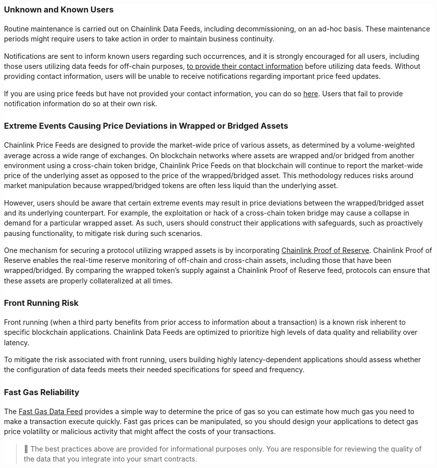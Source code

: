 ### Unknown and Known Users

Routine maintenance is carried out on Chainlink Data Feeds, including decommissioning, on an ad-hoc basis. These maintenance periods might require users to take action in order to maintain business continuity.

Notifications are sent to inform known users regarding such occurrences, and it is strongly encouraged for all users, including those users utilizing data feeds for off-chain purposes, [to provide their contact information](https://chainlinkcommunity.typeform.com/unknownDfUsers?typeform-source=docs.chain.link) before utilizing data feeds. Without providing contact information, users will be unable to receive notifications regarding important price feed updates.

If you are using price feeds but have not provided your contact information, you can do so [here](https://chainlinkcommunity.typeform.com/unknownDfUsers?typeform-source=docs.chain.link). Users that fail to provide notification information do so at their own risk.

### Extreme Events Causing Price Deviations in Wrapped or Bridged Assets

Chainlink Price Feeds are designed to provide the market-wide price of various assets, as determined by a volume-weighted average across a wide range of exchanges. On blockchain networks where assets are wrapped and/or bridged from another environment using a cross-chain token bridge, Chainlink Price Feeds on that blockchain will continue to report the market-wide price of the underlying asset as opposed to the price of the wrapped/bridged asset. This methodology reduces risks around market manipulation because wrapped/bridged tokens are often less liquid than the underlying asset.

However, users should be aware that certain extreme events may result in price deviations between the wrapped/bridged asset and its underlying counterpart. For example, the exploitation or hack of a cross-chain token bridge may cause a collapse in demand for a particular wrapped asset. As such, users should construct their applications with safeguards, such as proactively pausing functionality, to mitigate risk during such scenarios.

One mechanism for securing a protocol utilizing wrapped assets is by incorporating [Chainlink Proof of Reserve](https://chain.link/proof-of-reserve). Chainlink Proof of Reserve enables the real-time reserve monitoring of off-chain and cross-chain assets, including those that have been wrapped/bridged. By comparing the wrapped token’s supply against a Chainlink Proof of Reserve feed, protocols can ensure that these assets are properly collateralized at all times.

### Front Running Risk

Front running (when a third party benefits from prior access to information about a transaction) is a known risk inherent to specific blockchain applications. Chainlink Data Feeds are optimized to prioritize high levels of data quality and reliability over latency.

To mitigate the risk associated with front running, users building highly latency-dependent applications should assess whether the configuration of data feeds meets their needed specifications for speed and frequency.

### Fast Gas Reliability

The [Fast Gas Data Feed](https://data.chain.link/ethereum/mainnet/gas/fast-gas-gwei) provides a simple way to determine the price of gas so you can estimate how much gas you need to make a transaction execute quickly. Fast gas prices can be manipulated, so you should design your applications to detect gas price volatility or malicious activity that might affect the costs of your transactions.

> 📘 The best practices above are provided for informational purposes only. You are responsible for reviewing the quality of the data that you integrate into your smart contracts.
